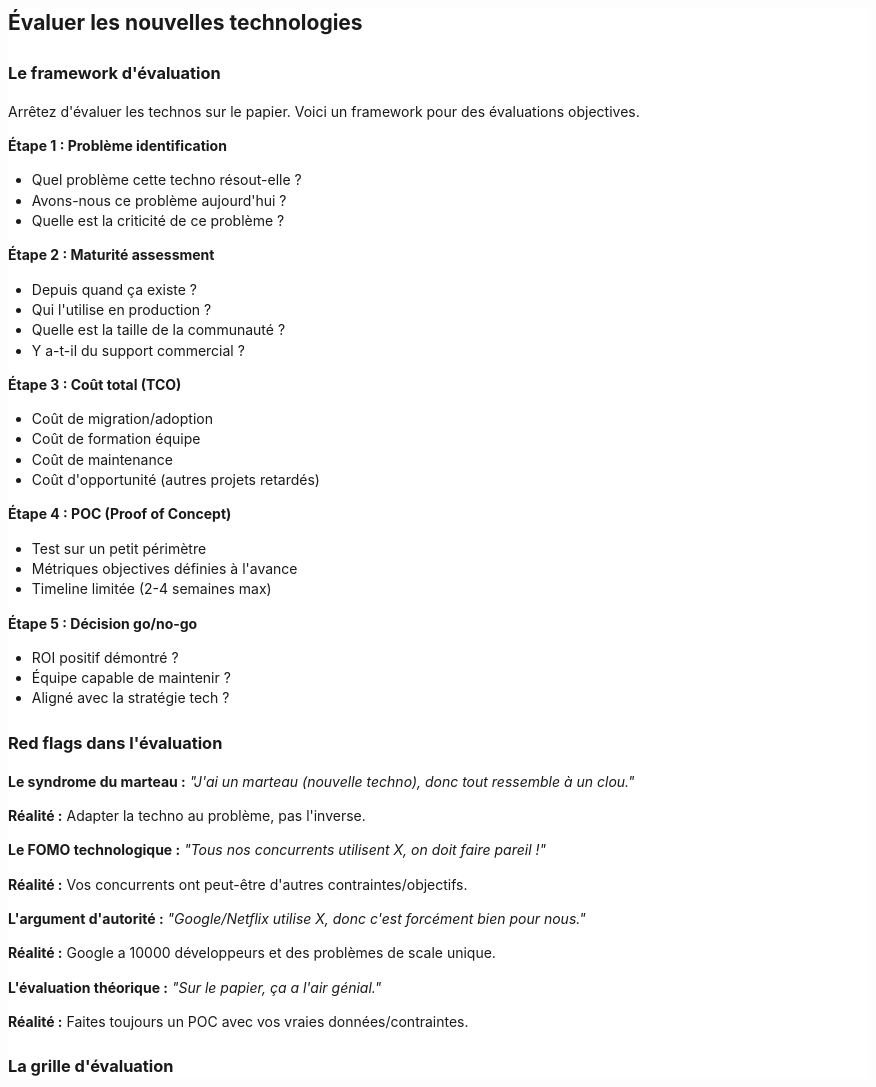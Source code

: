 ## Évaluer les nouvelles technologies

### Le framework d'évaluation

Arrêtez d'évaluer les technos sur le papier. Voici un framework pour des évaluations objectives.

**Étape 1 : Problème identification**
- Quel problème cette techno résout-elle ?
- Avons-nous ce problème aujourd'hui ?
- Quelle est la criticité de ce problème ?

**Étape 2 : Maturité assessment**
- Depuis quand ça existe ?
- Qui l'utilise en production ?
- Quelle est la taille de la communauté ?
- Y a-t-il du support commercial ?

**Étape 3 : Coût total (TCO)**
- Coût de migration/adoption
- Coût de formation équipe  
- Coût de maintenance
- Coût d'opportunité (autres projets retardés)

**Étape 4 : POC (Proof of Concept)**
- Test sur un petit périmètre
- Métriques objectives définies à l'avance
- Timeline limitée (2-4 semaines max)

**Étape 5 : Décision go/no-go**
- ROI positif démontré ?
- Équipe capable de maintenir ?
- Aligné avec la stratégie tech ?

### Red flags dans l'évaluation

**Le syndrome du marteau :**
*"J'ai un marteau (nouvelle techno), donc tout ressemble à un clou."*

**Réalité :** Adapter la techno au problème, pas l'inverse.

**Le FOMO technologique :**
*"Tous nos concurrents utilisent X, on doit faire pareil !"*

**Réalité :** Vos concurrents ont peut-être d'autres contraintes/objectifs.

**L'argument d'autorité :**
*"Google/Netflix utilise X, donc c'est forcément bien pour nous."*

**Réalité :** Google a 10000 développeurs et des problèmes de scale unique.

**L'évaluation théorique :**
*"Sur le papier, ça a l'air génial."*

**Réalité :** Faites toujours un POC avec vos vraies données/contraintes.

### La grille d'évaluation

